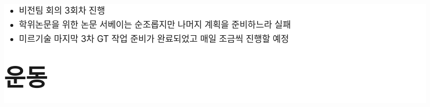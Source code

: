 <div style="font-size: 18px; line-height: 1.6;">
  <ul>
    <li>비전팀 회의 3회차 진행</li>
    <li>학위논문을 위한 논문 서베이는 순조롭지만 나머지 계획을 준비하느라 실패</li>
    <li>미르기술 마지막 3차 GT 작업 준비가 완료되었고 매일 조금씩 진행할 예정</li>
  </ul>
</div>

## <span style='font-size: 48px; font-weight: bold;'>운동</span>

<div style="display: grid; grid-template-columns: repeat(2, 1fr); gap: 10px;">